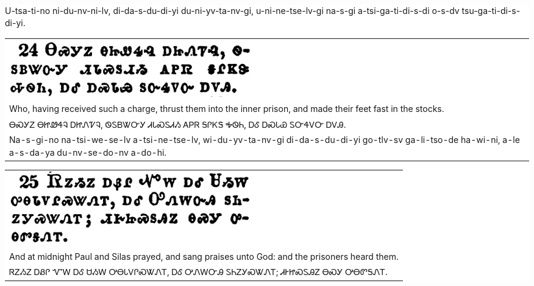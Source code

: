 <tr class="even">
<td>U-tsa-ti-no ni-du-nv-ni-lv, di-da-s-du-di-yi du-ni-yv-ta-nv-gi, u-ni-ne-tse-lv-gi na-s-gi a-tsi-ga-ti-di-s-di o-s-dv tsu-ga-ti-di-s-di-yi.</td>
</tr>
</tbody>
</table>

<table>
<tbody>
<tr class="odd">
<td><a href="051624.png"><img src="051624.png" width="400" /></a></td>
</tr>
<tr class="even">
<td>Who, having received such a charge, thrust them into the inner prison, and made their feet fast in the stocks.</td>
</tr>
<tr class="odd">
<td>ᎾᏍᎩᏃ ᎾᏥᏪᏎᎸ ᎠᏥᏁᏤᎸ, ᏫᏚᏴᏔᏅᎩ ᏗᏓᏍᏚᏗᏱ ᎪᏢᏒ ᎦᎵᏦᏕ ᎭᏫᏂ, ᎠᎴ ᎠᏍᏓᏯ ᏚᏅᏎᏙᏅ ᎠᏙᎯ.</td>
</tr>
<tr class="even">
<td>Na-s-gi-no na-tsi-we-se-lv a-tsi-ne-tse-lv, wi-du-yv-ta-nv-gi di-da-s-du-di-yi go-tlv-sv ga-li-tso-de ha-wi-ni, a-le a-s-da-ya du-nv-se-do-nv a-do-hi.</td>
</tr>
</tbody>
</table>

<table>
<tbody>
<tr class="odd">
<td><a href="051625.png"><img src="051625.png" width="400" /></a></td>
</tr>
<tr class="even">
<td>And at midnight Paul and Silas prayed, and sang praises unto God: and the prisoners heard them.</td>
</tr>
<tr class="odd">
<td>ᏒᏃᏱᏃ ᎠᏰᎵ ᏉᎳ ᎠᎴ ᏌᏱᎳ ᎤᎾᏓᏙᎵᏍᏔᏁᎢ, ᎠᎴ ᎤᏁᎳᏅᎯ ᏚᏂᏃᎩᏍᏔᏁᎢ; ᏗᎨᏥᏍᏚᎯᏃ ᎾᏍᎩ ᎤᎾᏛᎦᏁᎢ.</td>
</tr>
<tr class="even">